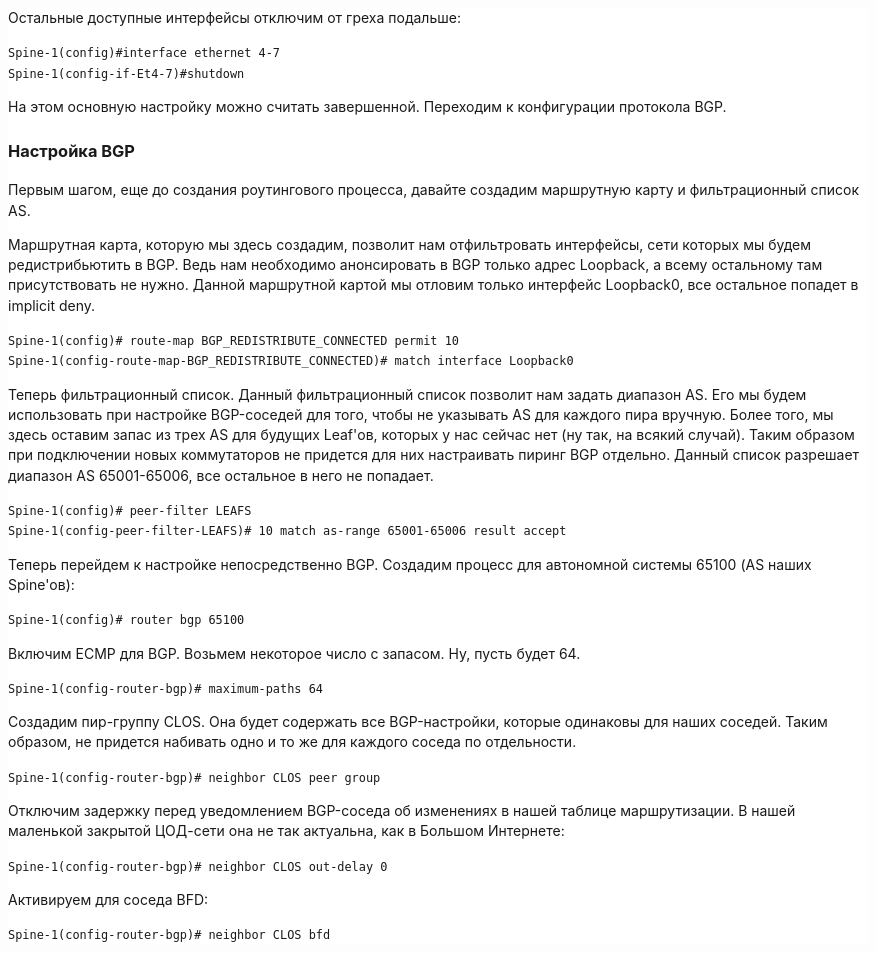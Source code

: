 Остальные доступные интерфейсы отключим от греха подальше:
```
Spine-1(config)#interface ethernet 4-7
Spine-1(config-if-Et4-7)#shutdown
```

На этом основную настройку можно считать завершенной. Переходим к конфигурации протокола BGP.

### Настройка BGP
Первым шагом, еще до создания роутингового процесса, давайте создадим маршрутную карту и фильтрационный список AS.

Маршрутная карта, которую мы здесь создадим, позволит нам отфильтровать интерфейсы, сети которых мы будем редистрибьютить в BGP. Ведь нам необходимо анонсировать в BGP только адрес Loopback, а всему остальному там присутствовать не нужно. Данной маршрутной картой мы отловим только интерфейс Loopback0, все остальное попадет в implicit deny.
```
Spine-1(config)# route-map BGP_REDISTRIBUTE_CONNECTED permit 10
Spine-1(config-route-map-BGP_REDISTRIBUTE_CONNECTED)# match interface Loopback0
```

Теперь фильтрационный список. Данный фильтрационный список позволит нам задать диапазон AS. Его мы будем использовать при настройке BGP-соседей для того, чтобы не указывать AS для каждого пира вручную. Более того, мы здесь оставим запас из трех AS для будущих Leaf'ов, которых у нас сейчас нет (ну так, на всякий случай). Таким образом при подключении новых коммутаторов не придется для них настраивать пиринг BGP отдельно. Данный список разрешает диапазон AS 65001-65006, все остальное в него не попадает.
```
Spine-1(config)# peer-filter LEAFS
Spine-1(config-peer-filter-LEAFS)# 10 match as-range 65001-65006 result accept
```

Теперь перейдем к настройке непосредственно BGP. Создадим процесс для автономной системы 65100 (AS наших Spine'ов):
```
Spine-1(config)# router bgp 65100
```

Включим ECMP для BGP. Возьмем некоторое число с запасом. Ну, пусть будет 64.
```
Spine-1(config-router-bgp)# maximum-paths 64
```

Создадим пир-группу CLOS. Она будет содержать все BGP-настройки, которые одинаковы для наших соседей. Таким образом, не придется набивать одно и то же для каждого соседа по отдельности.
```
Spine-1(config-router-bgp)# neighbor CLOS peer group
```

Отключим задержку перед уведомлением BGP-соседа об изменениях в нашей таблице маршрутизации. В нашей маленькой закрытой ЦОД-сети она не так актуальна, как в Большом Интернете:
```
Spine-1(config-router-bgp)# neighbor CLOS out-delay 0
```

Активируем для соседа BFD:
```
Spine-1(config-router-bgp)# neighbor CLOS bfd
```

